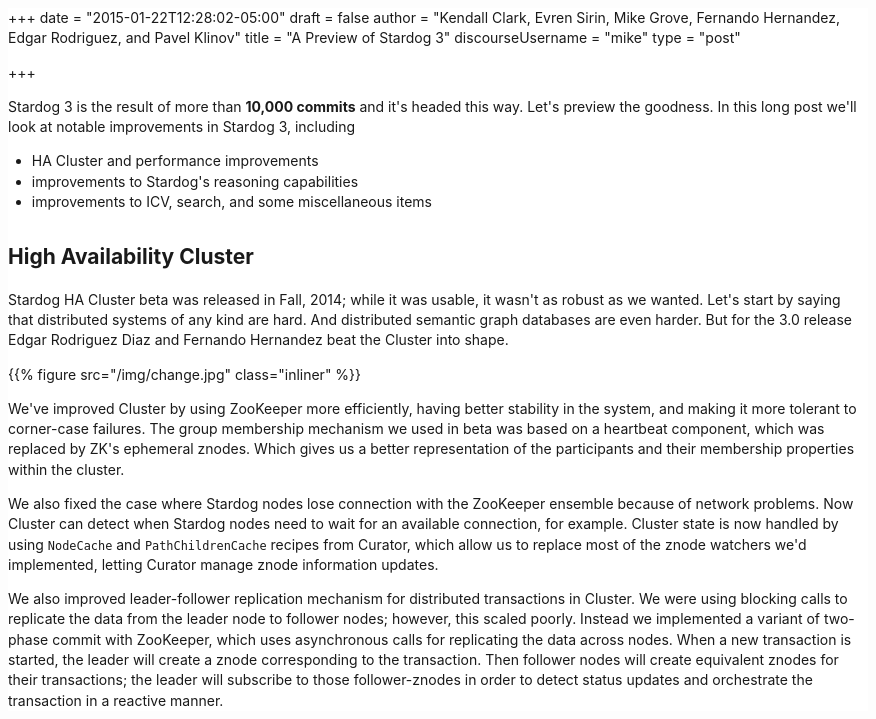 +++
date = "2015-01-22T12:28:02-05:00"
draft = false 
author = "Kendall Clark, Evren Sirin, Mike Grove, Fernando Hernandez, Edgar Rodriguez, and Pavel Klinov"
title = "A Preview of Stardog 3"
discourseUsername = "mike"
type = "post"

+++

Stardog 3 is the result of more than **10,000 commits** and it's
headed this way. Let's preview the goodness. In this long post
we'll look at notable improvements in Stardog 3, including

* HA Cluster and performance improvements
* improvements to Stardog's reasoning capabilities
* improvements to ICV, search, and some miscellaneous items

## High Availability Cluster

Stardog HA Cluster beta was released in Fall, 2014; while it was
usable, it wasn't as robust as we wanted. Let's start by saying that
distributed systems of any kind are hard. And distributed semantic
graph databases are even harder. But for the 3.0 release Edgar
Rodriguez Diaz and Fernando Hernandez beat the Cluster into shape.

{{% figure src="/img/change.jpg" class="inliner" %}}

We've improved Cluster by using ZooKeeper more efficiently, having better
stability in the system, and making it more tolerant to corner-case
failures. The group membership mechanism we used in beta was based on
a heartbeat component, which was replaced by ZK's ephemeral
znodes. Which gives us a better representation of the participants and
their membership properties within the cluster.

We also fixed the case where Stardog nodes lose connection with the
ZooKeeper ensemble because of network problems. Now Cluster can detect
when Stardog nodes need to wait for an available connection, for
example.  Cluster state is now handled by using `NodeCache` and
`PathChildrenCache` recipes from Curator, which allow us to replace
most of the znode watchers we'd implemented, letting Curator manage
znode information updates.

We also improved leader-follower replication mechanism for distributed
transactions in Cluster. We were using blocking calls to replicate the
data from the leader node to follower nodes; however, this scaled
poorly. Instead we implemented a variant of two-phase commit with
ZooKeeper, which uses asynchronous calls for replicating the data
across nodes. When a new transaction is started, the leader will
create a znode corresponding to the transaction. Then follower nodes
will create equivalent znodes for their transactions; the leader will
subscribe to those follower-znodes in order to detect status updates
and orchestrate the transaction in a reactive manner.
